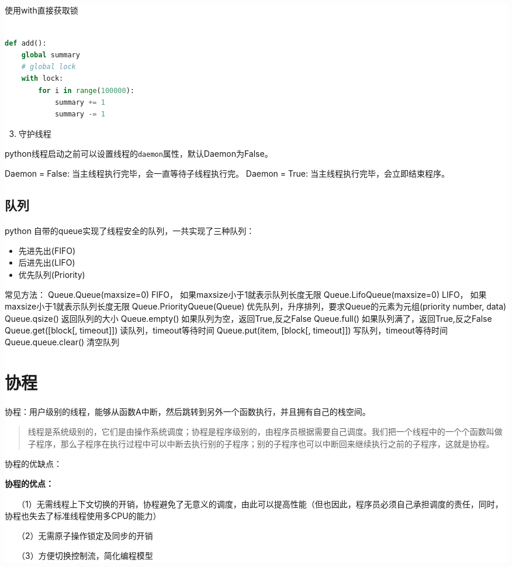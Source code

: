 使用with直接获取锁

``` python 

def add():
    global summary
    # global lock
    with lock:
        for i in range(100000):
            summary += 1
            summary -= 1
```


3. 守护线程

python线程启动之前可以设置线程的`daemon`属性，默认Daemon为False。

Daemon = False: 当主线程执行完毕，会一直等待子线程执行完。
Daemon = True: 当主线程执行完毕，会立即结束程序。

## 队列

python 自带的queue实现了线程安全的队列，一共实现了三种队列：
- 先进先出(FIFO)
- 后进先出(LIFO)
- 优先队列(Priority)

常见方法：
Queue.Queue(maxsize=0)   FIFO， 如果maxsize小于1就表示队列长度无限
Queue.LifoQueue(maxsize=0)   LIFO， 如果maxsize小于1就表示队列长度无限
Queue.PriorityQueue(Queue)  优先队列，升序排列，要求Queue的元素为元组(priority number, data)
Queue.qsize()   返回队列的大小 
Queue.empty()   如果队列为空，返回True,反之False 
Queue.full()   如果队列满了，返回True,反之False
Queue.get([block[, timeout]])   读队列，timeout等待时间 
Queue.put(item, [block[, timeout]])   写队列，timeout等待时间 
Queue.queue.clear()   清空队列

# 协程

协程：用户级别的线程，能够从函数A中断，然后跳转到另外一个函数执行，并且拥有自己的栈空间。

> 线程是系统级别的，它们是由操作系统调度；协程是程序级别的，由程序员根据需要自己调度。我们把一个线程中的一个个函数叫做子程序，那么子程序在执行过程中可以中断去执行别的子程序；别的子程序也可以中断回来继续执行之前的子程序，这就是协程。

协程的优缺点：

**协程的优点：**

　　（1）无需线程上下文切换的开销，协程避免了无意义的调度，由此可以提高性能（但也因此，程序员必须自己承担调度的责任，同时，协程也失去了标准线程使用多CPU的能力）

　　（2）无需原子操作锁定及同步的开销

　　（3）方便切换控制流，简化编程模型
